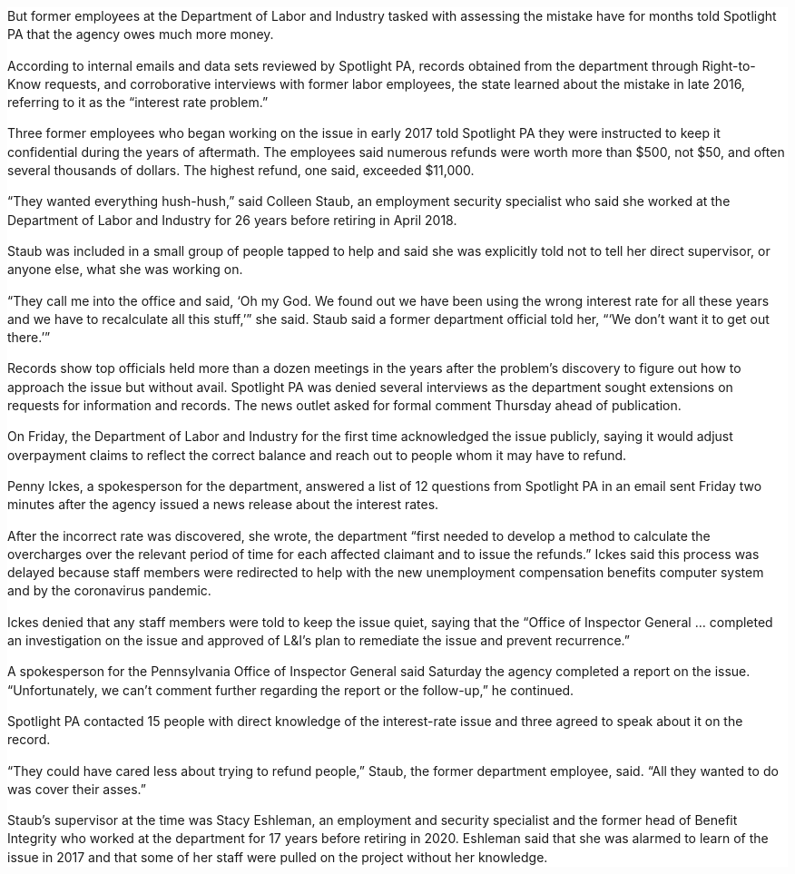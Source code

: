 But former employees at the Department of Labor and Industry tasked with assessing the mistake have for months told Spotlight PA that the agency owes much more money.

According to internal emails and data sets reviewed by Spotlight PA, records obtained from the department through Right-to-Know requests, and corroborative interviews with former labor employees, the state learned about the mistake in late 2016, referring to it as the “interest rate problem.”

Three former employees who began working on the issue in early 2017 told Spotlight PA they were instructed to keep it confidential during the years of aftermath. The employees said numerous refunds were worth more than $500, not $50, and often several thousands of dollars. The highest refund, one said, exceeded $11,000.

“They wanted everything hush-hush,” said Colleen Staub, an employment security specialist who said she worked at the Department of Labor and Industry for 26 years before retiring in April 2018.

Staub was included in a small group of people tapped to help and said she was explicitly told not to tell her direct supervisor, or anyone else, what she was working on.

“They call me into the office and said, ‘Oh my God. We found out we have been using the wrong interest rate for all these years and we have to recalculate all this stuff,’” she said. Staub said a former department official told her, “‘We don’t want it to get out there.’”

Records show top officials held more than a dozen meetings in the years after the problem’s discovery to figure out how to approach the issue but without avail. Spotlight PA was denied several interviews as the department sought extensions on requests for information and records. The news outlet asked for formal comment Thursday ahead of publication.

On Friday, the Department of Labor and Industry for the first time acknowledged the issue publicly, saying it would adjust overpayment claims to reflect the correct balance and reach out to people whom it may have to refund.

Penny Ickes, a spokesperson for the department, answered a list of 12 questions from Spotlight PA in an email sent Friday two minutes after the agency issued a news release about the interest rates.

After the incorrect rate was discovered, she wrote, the department “first needed to develop a method to calculate the overcharges over the relevant period of time for each affected claimant and to issue the refunds.” Ickes said this process was delayed because staff members were redirected to help with the new unemployment compensation benefits computer system and by the coronavirus pandemic.

Ickes denied that any staff members were told to keep the issue quiet, saying that the “Office of Inspector General … completed an investigation on the issue and approved of L&amp;I’s plan to remediate the issue and prevent recurrence.”

A spokesperson for the Pennsylvania Office of Inspector General said Saturday the agency completed a report on the issue. “Unfortunately, we can’t comment further regarding the report or the follow-up,” he continued.

Spotlight PA contacted 15 people with direct knowledge of the interest-rate issue and three agreed to speak about it on the record.

“They could have cared less about trying to refund people,” Staub, the former department employee, said. “All they wanted to do was cover their asses.”

Staub’s supervisor at the time was Stacy Eshleman, an employment and security specialist and the former head of Benefit Integrity who worked at the department for 17 years before retiring in 2020. Eshleman said that she was alarmed to learn of the issue in 2017 and that some of her staff were pulled on the project without her knowledge.
